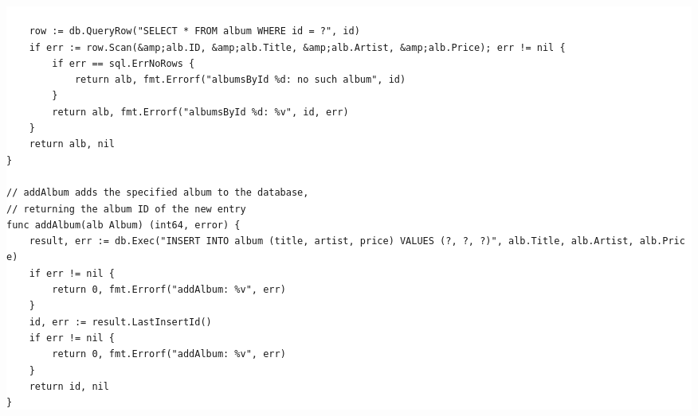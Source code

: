 ```

    row := db.QueryRow("SELECT * FROM album WHERE id = ?", id)
    if err := row.Scan(&amp;alb.ID, &amp;alb.Title, &amp;alb.Artist, &amp;alb.Price); err != nil {
        if err == sql.ErrNoRows {
            return alb, fmt.Errorf("albumsById %d: no such album", id)
        }
        return alb, fmt.Errorf("albumsById %d: %v", id, err)
    }
    return alb, nil
}

// addAlbum adds the specified album to the database,
// returning the album ID of the new entry
func addAlbum(alb Album) (int64, error) {
    result, err := db.Exec("INSERT INTO album (title, artist, price) VALUES (?, ?, ?)", alb.Title, alb.Artist, alb.Price)
    if err != nil {
        return 0, fmt.Errorf("addAlbum: %v", err)
    }
    id, err := result.LastInsertId()
    if err != nil {
        return 0, fmt.Errorf("addAlbum: %v", err)
    }
    return id, nil
}
```

